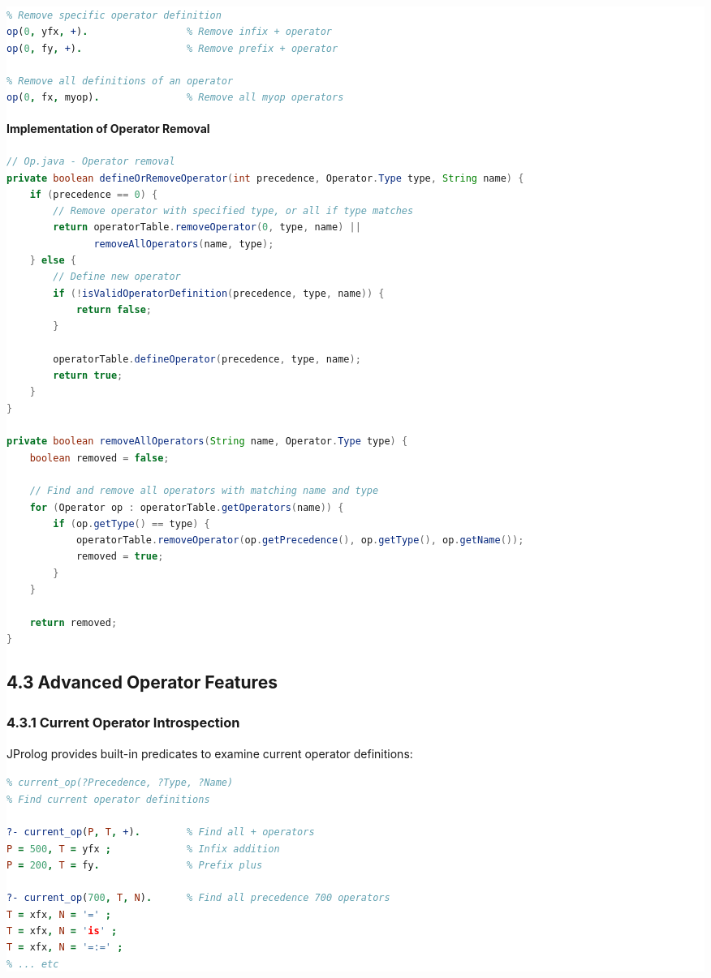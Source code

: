 ```prolog
% Remove specific operator definition
op(0, yfx, +).                 % Remove infix + operator
op(0, fy, +).                  % Remove prefix + operator

% Remove all definitions of an operator
op(0, fx, myop).               % Remove all myop operators
```

#### Implementation of Operator Removal

```java
// Op.java - Operator removal
private boolean defineOrRemoveOperator(int precedence, Operator.Type type, String name) {
    if (precedence == 0) {
        // Remove operator with specified type, or all if type matches
        return operatorTable.removeOperator(0, type, name) || 
               removeAllOperators(name, type);
    } else {
        // Define new operator
        if (!isValidOperatorDefinition(precedence, type, name)) {
            return false;
        }
        
        operatorTable.defineOperator(precedence, type, name);
        return true;
    }
}

private boolean removeAllOperators(String name, Operator.Type type) {
    boolean removed = false;
    
    // Find and remove all operators with matching name and type
    for (Operator op : operatorTable.getOperators(name)) {
        if (op.getType() == type) {
            operatorTable.removeOperator(op.getPrecedence(), op.getType(), op.getName());
            removed = true;
        }
    }
    
    return removed;
}
```

## 4.3 Advanced Operator Features

### 4.3.1 Current Operator Introspection

JProlog provides built-in predicates to examine current operator definitions:

```prolog
% current_op(?Precedence, ?Type, ?Name)
% Find current operator definitions

?- current_op(P, T, +).        % Find all + operators
P = 500, T = yfx ;             % Infix addition
P = 200, T = fy.               % Prefix plus

?- current_op(700, T, N).      % Find all precedence 700 operators
T = xfx, N = '=' ;
T = xfx, N = 'is' ;
T = xfx, N = '=:=' ;
% ... etc
```
